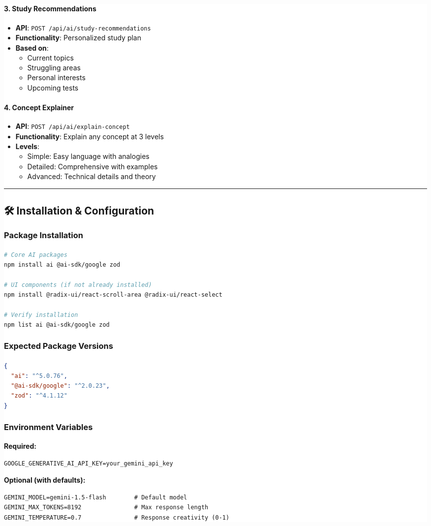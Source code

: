 #### 3. **Study Recommendations**
- **API**: `POST /api/ai/study-recommendations`
- **Functionality**: Personalized study plan
- **Based on**:
  - Current topics
  - Struggling areas
  - Personal interests
  - Upcoming tests

#### 4. **Concept Explainer**
- **API**: `POST /api/ai/explain-concept`
- **Functionality**: Explain any concept at 3 levels
- **Levels**:
  - Simple: Easy language with analogies
  - Detailed: Comprehensive with examples
  - Advanced: Technical details and theory

---

## 🛠️ Installation & Configuration

### Package Installation

```bash
# Core AI packages
npm install ai @ai-sdk/google zod

# UI components (if not already installed)
npm install @radix-ui/react-scroll-area @radix-ui/react-select

# Verify installation
npm list ai @ai-sdk/google zod
```

### Expected Package Versions

```json
{
  "ai": "^5.0.76",
  "@ai-sdk/google": "^2.0.23",
  "zod": "^4.1.12"
}
```

### Environment Variables

**Required:**
```env
GOOGLE_GENERATIVE_AI_API_KEY=your_gemini_api_key
```

**Optional (with defaults):**
```env
GEMINI_MODEL=gemini-1.5-flash        # Default model
GEMINI_MAX_TOKENS=8192               # Max response length
GEMINI_TEMPERATURE=0.7               # Response creativity (0-1)
```

